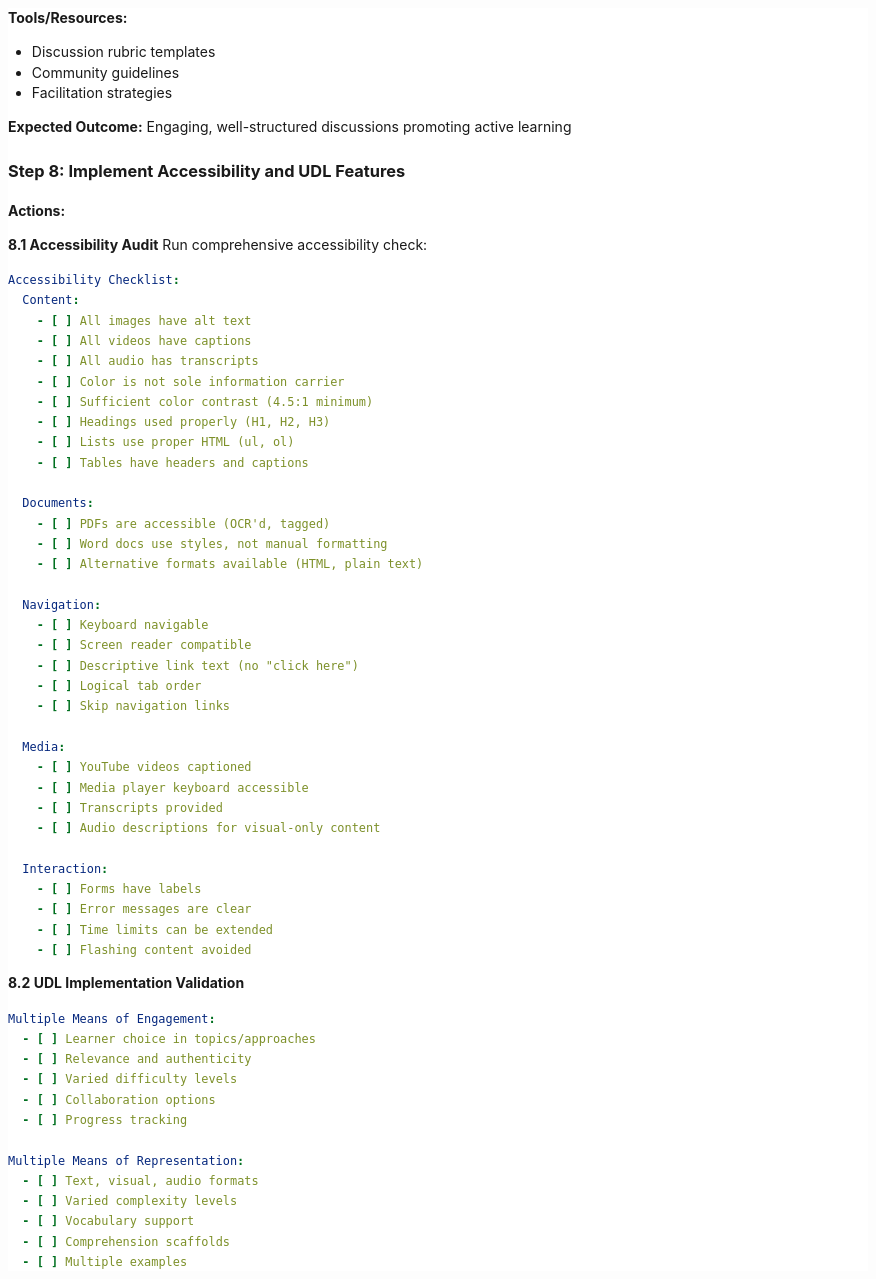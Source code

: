 **Tools/Resources:**
- Discussion rubric templates
- Community guidelines
- Facilitation strategies

**Expected Outcome:**
Engaging, well-structured discussions promoting active learning

### Step 8: Implement Accessibility and UDL Features
**Actions:**

**8.1 Accessibility Audit**
Run comprehensive accessibility check:

```yaml
Accessibility Checklist:
  Content:
    - [ ] All images have alt text
    - [ ] All videos have captions
    - [ ] All audio has transcripts
    - [ ] Color is not sole information carrier
    - [ ] Sufficient color contrast (4.5:1 minimum)
    - [ ] Headings used properly (H1, H2, H3)
    - [ ] Lists use proper HTML (ul, ol)
    - [ ] Tables have headers and captions

  Documents:
    - [ ] PDFs are accessible (OCR'd, tagged)
    - [ ] Word docs use styles, not manual formatting
    - [ ] Alternative formats available (HTML, plain text)

  Navigation:
    - [ ] Keyboard navigable
    - [ ] Screen reader compatible
    - [ ] Descriptive link text (no "click here")
    - [ ] Logical tab order
    - [ ] Skip navigation links

  Media:
    - [ ] YouTube videos captioned
    - [ ] Media player keyboard accessible
    - [ ] Transcripts provided
    - [ ] Audio descriptions for visual-only content

  Interaction:
    - [ ] Forms have labels
    - [ ] Error messages are clear
    - [ ] Time limits can be extended
    - [ ] Flashing content avoided
```

**8.2 UDL Implementation Validation**
```yaml
Multiple Means of Engagement:
  - [ ] Learner choice in topics/approaches
  - [ ] Relevance and authenticity
  - [ ] Varied difficulty levels
  - [ ] Collaboration options
  - [ ] Progress tracking

Multiple Means of Representation:
  - [ ] Text, visual, audio formats
  - [ ] Varied complexity levels
  - [ ] Vocabulary support
  - [ ] Comprehension scaffolds
  - [ ] Multiple examples
```
